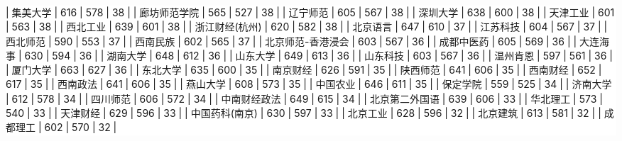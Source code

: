 | 集美大学             | 616  | 578  | 38   |
| 廊坊师范学院         | 565  | 527  | 38   |
| 辽宁师范             | 605  | 567  | 38   |
| 深圳大学             | 638  | 600  | 38   |
| 天津工业             | 601  | 563  | 38   |
| 西北工业             | 639  | 601  | 38   |
| 浙江财经(杭州)       | 620  | 582  | 38   |
| 北京语言             | 647  | 610  | 37   |
| 江苏科技             | 604  | 567  | 37   |
| 西北师范             | 590  | 553  | 37   |
| 西南民族             | 602  | 565  | 37   |
| 北京师范-香港浸会    | 603  | 567  | 36   |
| 成都中医药           | 605  | 569  | 36   |
| 大连海事             | 630  | 594  | 36   |
| 湖南大学             | 648  | 612  | 36   |
| 山东大学             | 649  | 613  | 36   |
| 山东科技             | 603  | 567  | 36   |
| 温州肯恩             | 597  | 561  | 36   |
| 厦门大学             | 663  | 627  | 36   |
| 东北大学             | 635  | 600  | 35   |
| 南京财经             | 626  | 591  | 35   |
| 陕西师范             | 641  | 606  | 35   |
| 西南财经             | 652  | 617  | 35   |
| 西南政法             | 641  | 606  | 35   |
| 燕山大学             | 608  | 573  | 35   |
| 中国农业             | 646  | 611  | 35   |
| 保定学院             | 559  | 525  | 34   |
| 济南大学             | 612  | 578  | 34   |
| 四川师范             | 606  | 572  | 34   |
| 中南财经政法         | 649  | 615  | 34   |
| 北京第二外国语       | 639  | 606  | 33   |
| 华北理工             | 573  | 540  | 33   |
| 天津财经             | 629  | 596  | 33   |
| 中国药科(南京)       | 630  | 597  | 33   |
| 北京工业             | 628  | 596  | 32   |
| 北京建筑             | 613  | 581  | 32   |
| 成都理工             | 602  | 570  | 32   |